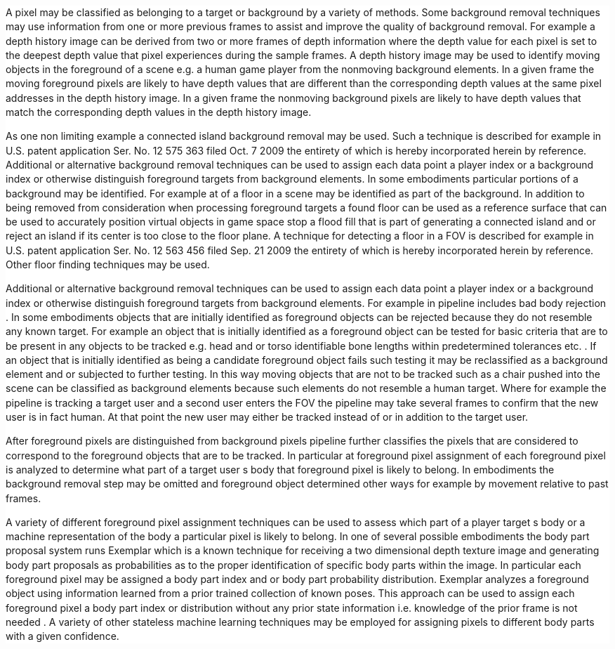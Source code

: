 A pixel may be classified as belonging to a target or background by a variety of methods. Some background removal techniques may use information from one or more previous frames to assist and improve the quality of background removal. For example a depth history image can be derived from two or more frames of depth information where the depth value for each pixel is set to the deepest depth value that pixel experiences during the sample frames. A depth history image may be used to identify moving objects in the foreground of a scene e.g. a human game player from the nonmoving background elements. In a given frame the moving foreground pixels are likely to have depth values that are different than the corresponding depth values at the same pixel addresses in the depth history image. In a given frame the nonmoving background pixels are likely to have depth values that match the corresponding depth values in the depth history image.

As one non limiting example a connected island background removal may be used. Such a technique is described for example in U.S. patent application Ser. No. 12 575 363 filed Oct. 7 2009 the entirety of which is hereby incorporated herein by reference. Additional or alternative background removal techniques can be used to assign each data point a player index or a background index or otherwise distinguish foreground targets from background elements. In some embodiments particular portions of a background may be identified. For example at of a floor in a scene may be identified as part of the background. In addition to being removed from consideration when processing foreground targets a found floor can be used as a reference surface that can be used to accurately position virtual objects in game space stop a flood fill that is part of generating a connected island and or reject an island if its center is too close to the floor plane. A technique for detecting a floor in a FOV is described for example in U.S. patent application Ser. No. 12 563 456 filed Sep. 21 2009 the entirety of which is hereby incorporated herein by reference. Other floor finding techniques may be used.

Additional or alternative background removal techniques can be used to assign each data point a player index or a background index or otherwise distinguish foreground targets from background elements. For example in pipeline includes bad body rejection . In some embodiments objects that are initially identified as foreground objects can be rejected because they do not resemble any known target. For example an object that is initially identified as a foreground object can be tested for basic criteria that are to be present in any objects to be tracked e.g. head and or torso identifiable bone lengths within predetermined tolerances etc. . If an object that is initially identified as being a candidate foreground object fails such testing it may be reclassified as a background element and or subjected to further testing. In this way moving objects that are not to be tracked such as a chair pushed into the scene can be classified as background elements because such elements do not resemble a human target. Where for example the pipeline is tracking a target user and a second user enters the FOV the pipeline may take several frames to confirm that the new user is in fact human. At that point the new user may either be tracked instead of or in addition to the target user.

After foreground pixels are distinguished from background pixels pipeline further classifies the pixels that are considered to correspond to the foreground objects that are to be tracked. In particular at foreground pixel assignment of each foreground pixel is analyzed to determine what part of a target user s body that foreground pixel is likely to belong. In embodiments the background removal step may be omitted and foreground object determined other ways for example by movement relative to past frames.

A variety of different foreground pixel assignment techniques can be used to assess which part of a player target s body or a machine representation of the body a particular pixel is likely to belong. In one of several possible embodiments the body part proposal system runs Exemplar which is a known technique for receiving a two dimensional depth texture image and generating body part proposals as probabilities as to the proper identification of specific body parts within the image. In particular each foreground pixel may be assigned a body part index and or body part probability distribution. Exemplar analyzes a foreground object using information learned from a prior trained collection of known poses. This approach can be used to assign each foreground pixel a body part index or distribution without any prior state information i.e. knowledge of the prior frame is not needed . A variety of other stateless machine learning techniques may be employed for assigning pixels to different body parts with a given confidence.
